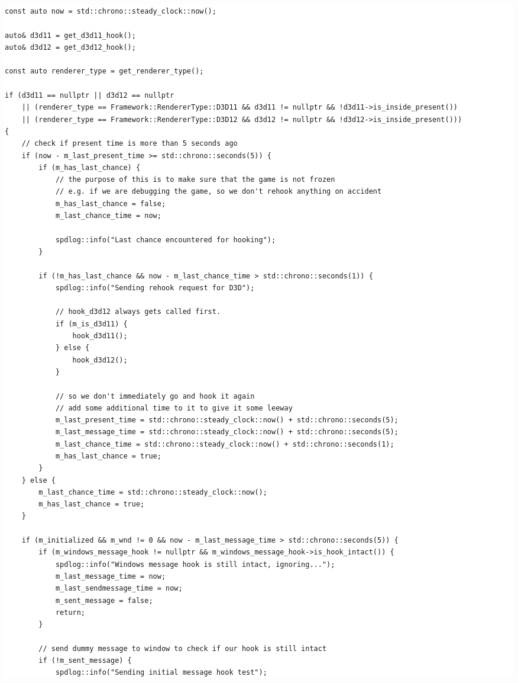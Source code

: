     const auto now = std::chrono::steady_clock::now();

    auto& d3d11 = get_d3d11_hook();
    auto& d3d12 = get_d3d12_hook();

    const auto renderer_type = get_renderer_type();

    if (d3d11 == nullptr || d3d12 == nullptr 
        || (renderer_type == Framework::RendererType::D3D11 && d3d11 != nullptr && !d3d11->is_inside_present()) 
        || (renderer_type == Framework::RendererType::D3D12 && d3d12 != nullptr && !d3d12->is_inside_present())) 
    {
        // check if present time is more than 5 seconds ago
        if (now - m_last_present_time >= std::chrono::seconds(5)) {
            if (m_has_last_chance) {
                // the purpose of this is to make sure that the game is not frozen
                // e.g. if we are debugging the game, so we don't rehook anything on accident
                m_has_last_chance = false;
                m_last_chance_time = now;

                spdlog::info("Last chance encountered for hooking");
            }

            if (!m_has_last_chance && now - m_last_chance_time > std::chrono::seconds(1)) {
                spdlog::info("Sending rehook request for D3D");

                // hook_d3d12 always gets called first.
                if (m_is_d3d11) {
                    hook_d3d11();
                } else {
                    hook_d3d12();
                }

                // so we don't immediately go and hook it again
                // add some additional time to it to give it some leeway
                m_last_present_time = std::chrono::steady_clock::now() + std::chrono::seconds(5);
                m_last_message_time = std::chrono::steady_clock::now() + std::chrono::seconds(5);
                m_last_chance_time = std::chrono::steady_clock::now() + std::chrono::seconds(1);
                m_has_last_chance = true;
            }
        } else {
            m_last_chance_time = std::chrono::steady_clock::now();
            m_has_last_chance = true;
        }

        if (m_initialized && m_wnd != 0 && now - m_last_message_time > std::chrono::seconds(5)) {
            if (m_windows_message_hook != nullptr && m_windows_message_hook->is_hook_intact()) {
                spdlog::info("Windows message hook is still intact, ignoring...");
                m_last_message_time = now;
                m_last_sendmessage_time = now;
                m_sent_message = false;
                return;
            }

            // send dummy message to window to check if our hook is still intact
            if (!m_sent_message) {
                spdlog::info("Sending initial message hook test");
